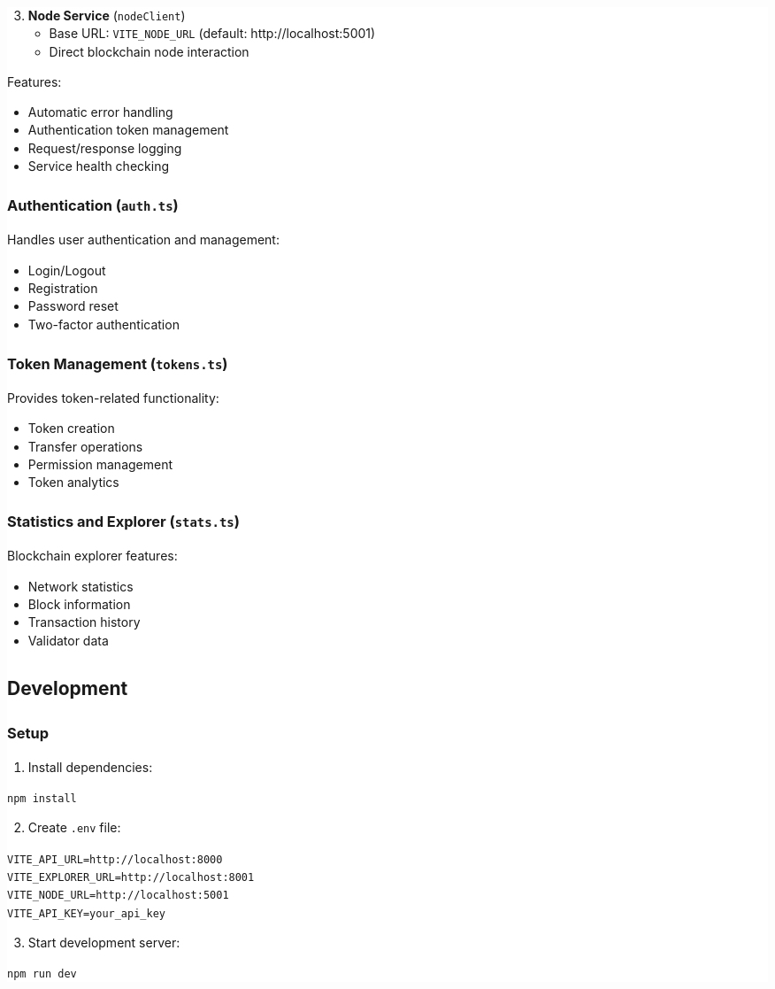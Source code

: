 3. **Node Service** (`nodeClient`)
   - Base URL: `VITE_NODE_URL` (default: http://localhost:5001)
   - Direct blockchain node interaction

Features:
- Automatic error handling
- Authentication token management
- Request/response logging
- Service health checking

### Authentication (`auth.ts`)

Handles user authentication and management:
- Login/Logout
- Registration
- Password reset
- Two-factor authentication

### Token Management (`tokens.ts`)

Provides token-related functionality:
- Token creation
- Transfer operations
- Permission management
- Token analytics

### Statistics and Explorer (`stats.ts`)

Blockchain explorer features:
- Network statistics
- Block information
- Transaction history
- Validator data

## Development

### Setup

1. Install dependencies:
```bash
npm install
```

2. Create `.env` file:
```env
VITE_API_URL=http://localhost:8000
VITE_EXPLORER_URL=http://localhost:8001
VITE_NODE_URL=http://localhost:5001
VITE_API_KEY=your_api_key
```

3. Start development server:
```bash
npm run dev
```
